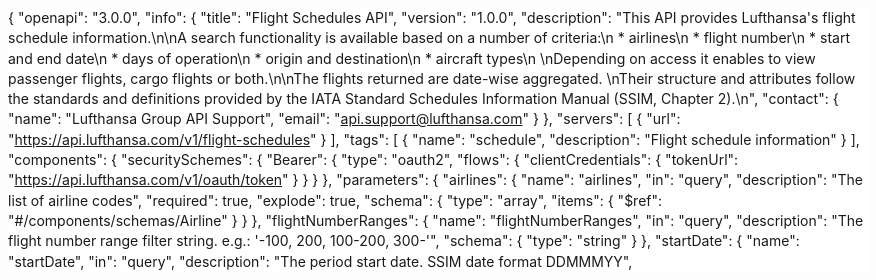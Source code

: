 {
    "openapi": "3.0.0",
    "info": {
        "title": "Flight Schedules API",
        "version": "1.0.0",
        "description": "This API provides Lufthansa's flight schedule information.\n\nA search functionality is available based on a number of criteria:\n  * airlines\n  * flight number\n  * start and end date\n  * days of operation\n  * origin and destination\n  * aircraft types\n  \nDepending on access it enables to view passenger flights, cargo flights or both.\n\nThe flights returned are date-wise aggregated. \nTheir structure and attributes follow the standards and definitions provided by the IATA Standard Schedules Information Manual (SSIM, Chapter 2).\n",
        "contact": {
            "name": "Lufthansa Group API Support",
            "email": "api.support@lufthansa.com"
        }
    },
    "servers": [
        {
            "url": "https://api.lufthansa.com/v1/flight-schedules"
        }
    ],
    "tags": [
        {
            "name": "schedule",
            "description": "Flight schedule information"
        }
    ],
    "components": {
        "securitySchemes": {
            "Bearer": {
                "type": "oauth2",
                "flows": {
                    "clientCredentials": {
                        "tokenUrl": "https://api.lufthansa.com/v1/oauth/token"
                    }
                }
            }
        },
        "parameters": {
            "airlines": {
                "name": "airlines",
                "in": "query",
                "description": "The list of airline codes",
                "required": true,
                "explode": true,
                "schema": {
                    "type": "array",
                    "items": {
                        "$ref": "#/components/schemas/Airline"
                    }
                }
            },
            "flightNumberRanges": {
                "name": "flightNumberRanges",
                "in": "query",
                "description": "The flight number range filter string. e.g.: '-100, 200, 100-200, 300-'",
                "schema": {
                    "type": "string"
                }
            },
            "startDate": {
                "name": "startDate",
                "in": "query",
                "description": "The period start date. SSIM date format DDMMMYY",